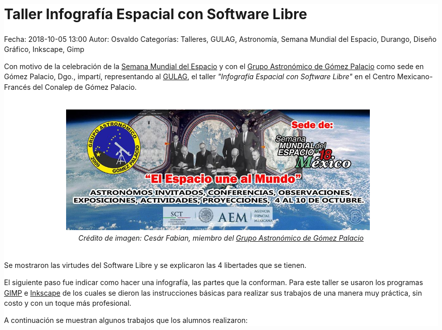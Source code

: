 Taller Infografía Espacial con Software Libre
==================================

Fecha: 2018-10-05 13:00
Autor: Osvaldo
Categorías: Talleres, GULAG, Astronomía, Semana Mundial del Espacio, Durango, Diseño Gráfico, Inkscape, Gimp

Con motivo de la celebración de la [Semana Mundial del Espacio](https://haciaelespacio.aem.gob.mx/sme-mexico/2018/) y con el [Grupo Astronómico de Gómez Palacio](https://facebook.com/pages/Grupo-Astron%C3%B3mico-G%C3%B3mez-Palacio/114277575272066/) como sede en Gómez Palacio, Dgo., impartí, representando al [GULAG](http://www.gulag.org.mx/), el taller _"Infografía Espacial con Software Libre"_ en el Centro Mexicano-Francés del Conalep de Gómez Palacio.

<br />

<center>
<a class="img-responsive" href="2018-10-05-Infografia-Espacial-con-Software-Libre/portada-gagp.jpg"><img class="img-responsive" style="width:70%;height:auto;margin-right:12px;" src="2018-10-05-Infografia-Espacial-con-Software-Libre/portada-gagp.jpg" alt="Semana Mundial Espacio 2018" width="325" height="250"></a>
</center>



<center>
<i>Crédito de imagen: Cesár Fabian, miembro del <a href="https://facebook.com/pages/Grupo-Astron%C3%B3mico-G%C3%B3mez-Palacio/114277575272066/">Grupo Astronómico de Gómez Palacio</a></i>
</center>

<br />

Se mostraron las virtudes del Software Libre y se explicaron las 4 libertades que se tienen.

El siguiente paso fue indicar como hacer una infografía, las partes que la conforman. Para este taller se usaron los programas [GIMP](https://www.gimp.org/) e [Inkscape](https://inkscape.org/) de los cuales se dieron las instrucciones básicas para realizar sus trabajos de una manera muy práctica, sin costo y con un toque más profesional.

A continuación se muestran algunos trabajos que los alumnos realizaron:

<center>
